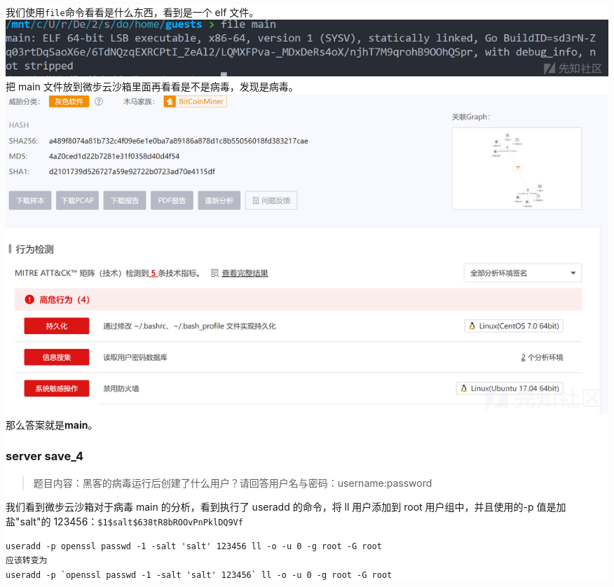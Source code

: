 我们使用`file`命令看看是什么东西，看到是一个 elf 文件。  
[![](assets/1702520939-09d510f73e3f3aebe3ec9d84bc8702ab.png)](https://xzfile.aliyuncs.com/media/upload/picture/20231213160119-ccab3c70-998d-1.png)  
把 main 文件放到微步云沙箱里面再看看是不是病毒，发现是病毒。  
[![](assets/1702520939-f02288e05f3349a3a30334a6c21062e7.png)](https://xzfile.aliyuncs.com/media/upload/picture/20231213160138-d7b780ec-998d-1.png)  
那么答案就是**main**。

### server save\_4

> 题目内容：黑客的病毒运行后创建了什么用户？请回答用户名与密码：username:password

我们看到微步云沙箱对于病毒 main 的分析，看到执行了 useradd 的命令，将 ll 用户添加到 root 用户组中，并且使用的-p 值是加盐"salt"的 123456：`$1$salt$638tR8bROOvPnPklDQ9Vf`

```plain
useradd -p openssl passwd -1 -salt 'salt' 123456 ll -o -u 0 -g root -G root
应该转变为
useradd -p `openssl passwd -1 -salt 'salt' 123456` ll -o -u 0 -g root -G root
```
